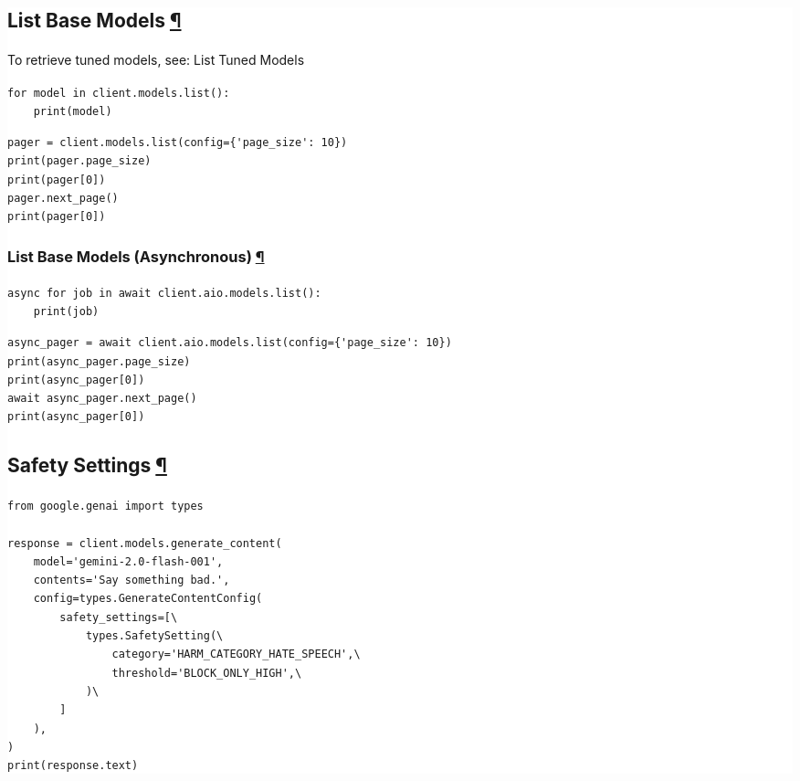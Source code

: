 ## List Base Models [¶](https://googleapis.github.io/python-genai/\#list-base-models "Link to this heading")

To retrieve tuned models, see: List Tuned Models

```
for model in client.models.list():
    print(model)

```

```
pager = client.models.list(config={'page_size': 10})
print(pager.page_size)
print(pager[0])
pager.next_page()
print(pager[0])

```

### List Base Models (Asynchronous) [¶](https://googleapis.github.io/python-genai/\#list-base-models-asynchronous "Link to this heading")

```
async for job in await client.aio.models.list():
    print(job)

```

```
async_pager = await client.aio.models.list(config={'page_size': 10})
print(async_pager.page_size)
print(async_pager[0])
await async_pager.next_page()
print(async_pager[0])

```

## Safety Settings [¶](https://googleapis.github.io/python-genai/\#safety-settings "Link to this heading")

```
from google.genai import types

response = client.models.generate_content(
    model='gemini-2.0-flash-001',
    contents='Say something bad.',
    config=types.GenerateContentConfig(
        safety_settings=[\
            types.SafetySetting(\
                category='HARM_CATEGORY_HATE_SPEECH',\
                threshold='BLOCK_ONLY_HIGH',\
            )\
        ]
    ),
)
print(response.text)

```
